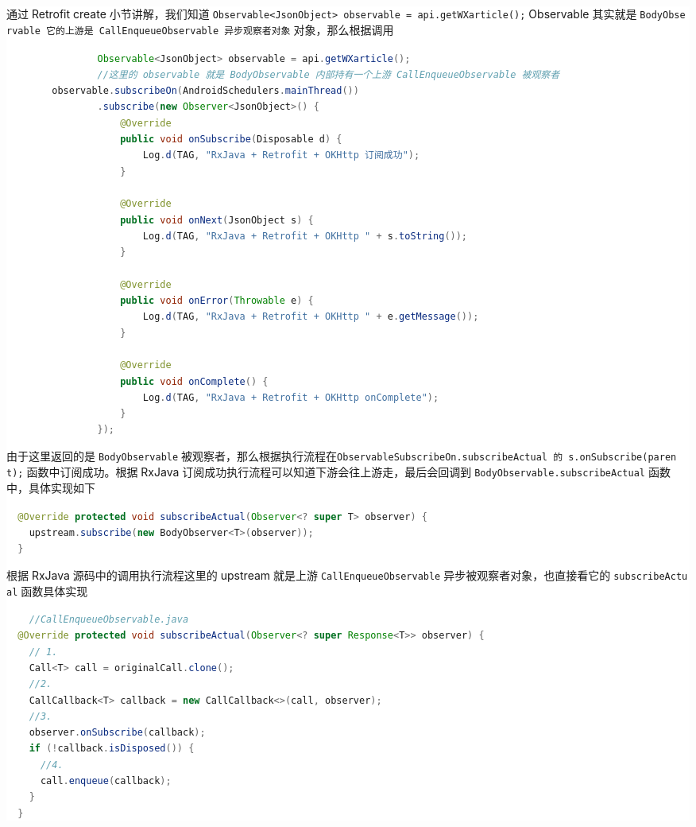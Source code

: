 通过 Retrofit create 小节讲解，我们知道 `Observable<JsonObject> observable = api.getWXarticle();` Observable 其实就是 `BodyObservable 它的上游是 CallEnqueueObservable 异步观察者对象` 对象，那么根据调用

```java
                Observable<JsonObject> observable = api.getWXarticle();
                //这里的 observable 就是 BodyObservable 内部持有一个上游 CallEnqueueObservable 被观察者
        observable.subscribeOn(AndroidSchedulers.mainThread())
                .subscribe(new Observer<JsonObject>() {
                    @Override
                    public void onSubscribe(Disposable d) {
                        Log.d(TAG, "RxJava + Retrofit + OKHttp 订阅成功");
                    }

                    @Override
                    public void onNext(JsonObject s) {
                        Log.d(TAG, "RxJava + Retrofit + OKHttp " + s.toString());
                    }

                    @Override
                    public void onError(Throwable e) {
                        Log.d(TAG, "RxJava + Retrofit + OKHttp " + e.getMessage());
                    }

                    @Override
                    public void onComplete() {
                        Log.d(TAG, "RxJava + Retrofit + OKHttp onComplete");
                    }
                });
```

由于这里返回的是 `BodyObservable` 被观察者，那么根据执行流程在`ObservableSubscribeOn.subscribeActual 的 s.onSubscribe(parent);` 函数中订阅成功。根据 RxJava 订阅成功执行流程可以知道下游会往上游走，最后会回调到 `BodyObservable.subscribeActual` 函数中，具体实现如下

```java
  @Override protected void subscribeActual(Observer<? super T> observer) {
    upstream.subscribe(new BodyObserver<T>(observer));
  }
```

根据 RxJava 源码中的调用执行流程这里的 upstream 就是上游 `CallEnqueueObservable` 异步被观察者对象，也直接看它的 `subscribeActual` 函数具体实现

```java
    //CallEnqueueObservable.java
  @Override protected void subscribeActual(Observer<? super Response<T>> observer) {
    // 1. 
    Call<T> call = originalCall.clone();
    //2. 
    CallCallback<T> callback = new CallCallback<>(call, observer);
    //3. 
    observer.onSubscribe(callback);
    if (!callback.isDisposed()) {
      //4. 
      call.enqueue(callback);
    }
  }
```
